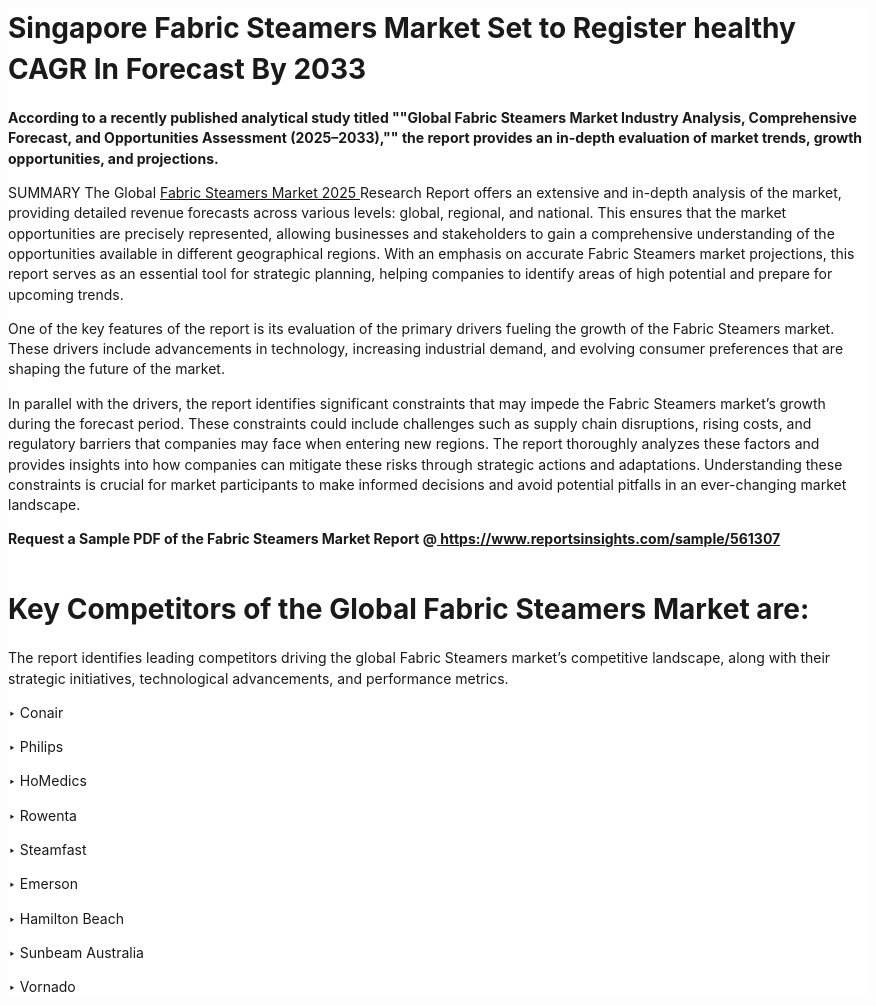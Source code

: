 # Singapore Fabric Steamers Market Set to Register healthy CAGR In Forecast By 2033

<strong>According to a recently published analytical study titled ""Global Fabric Steamers Market Industry Analysis, Comprehensive Forecast, and Opportunities Assessment (2025–2033),"" the report provides an in-depth evaluation of market trends, growth opportunities, and projections.</strong>

SUMMARY The Global <a href=https://www.reportsinsights.com/sample/561307>Fabric Steamers Market 2025 </a> Research Report offers an extensive and in-depth analysis of the market, providing detailed revenue forecasts across various levels: global, regional, and national. This ensures that the market opportunities are precisely represented, allowing businesses and stakeholders to gain a comprehensive understanding of the opportunities available in different geographical regions. With an emphasis on accurate Fabric Steamers market projections, this report serves as an essential tool for strategic planning, helping companies to identify areas of high potential and prepare for upcoming trends.

One of the key features of the report is its evaluation of the primary drivers fueling the growth of the Fabric Steamers market. These drivers include advancements in technology, increasing industrial demand, and evolving consumer preferences that are shaping the future of the market. 

In parallel with the drivers, the report identifies significant constraints that may impede the Fabric Steamers market’s growth during the forecast period. These constraints could include challenges such as supply chain disruptions, rising costs, and regulatory barriers that companies may face when entering new regions. The report thoroughly analyzes these factors and provides insights into how companies can mitigate these risks through strategic actions and adaptations. Understanding these constraints is crucial for market participants to make informed decisions and avoid potential pitfalls in an ever-changing market landscape.

<strong>Request a Sample PDF of the Fabric Steamers Market Report </strong><strong>@<a href=https://www.reportsinsights.com/sample/561307> https://www.reportsinsights.com/sample/561307</a></strong></font>

# <strong>Key Competitors of the Global Fabric Steamers Market are:</strong>

The report identifies leading competitors driving the global Fabric Steamers market’s competitive landscape, along with their strategic initiatives, technological advancements, and performance metrics.

‣ Conair

‣ Philips

‣ HoMedics

‣ Rowenta

‣ Steamfast

‣ Emerson

‣ Hamilton Beach

‣ Sunbeam Australia

‣ Vornado
